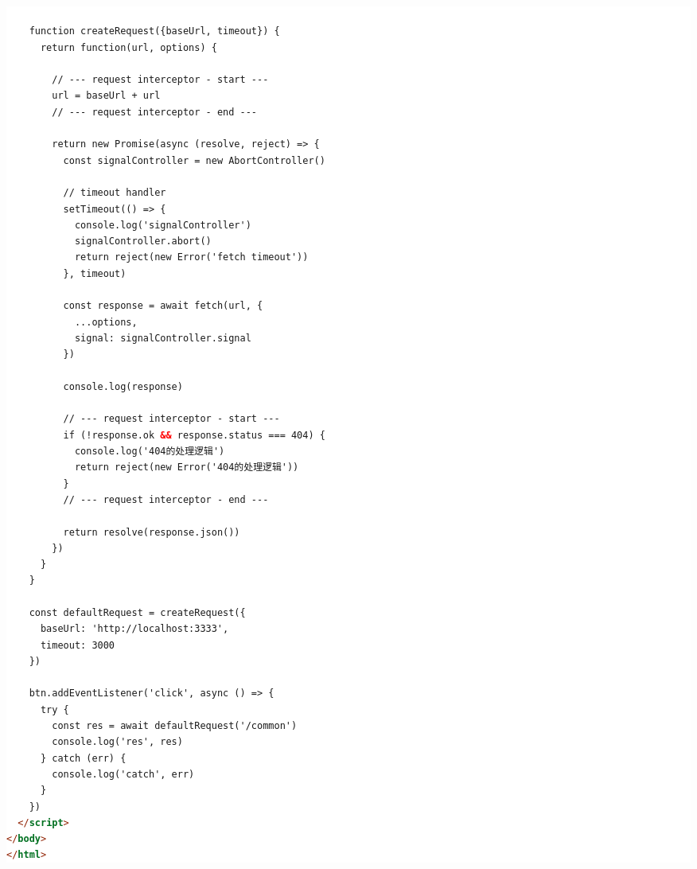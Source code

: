```html

    function createRequest({baseUrl, timeout}) {
      return function(url, options) {

        // --- request interceptor - start ---
        url = baseUrl + url
        // --- request interceptor - end ---

        return new Promise(async (resolve, reject) => {
          const signalController = new AbortController()

          // timeout handler
          setTimeout(() => {
            console.log('signalController')
            signalController.abort()
            return reject(new Error('fetch timeout'))
          }, timeout)

          const response = await fetch(url, {
            ...options,
            signal: signalController.signal
          })

          console.log(response)

          // --- request interceptor - start ---
          if (!response.ok && response.status === 404) {
            console.log('404的处理逻辑')
            return reject(new Error('404的处理逻辑'))
          }
          // --- request interceptor - end ---

          return resolve(response.json())
        })
      }
    }

    const defaultRequest = createRequest({
      baseUrl: 'http://localhost:3333',
      timeout: 3000
    })

    btn.addEventListener('click', async () => {
      try {
        const res = await defaultRequest('/common')
        console.log('res', res)
      } catch (err) {
        console.log('catch', err)
      }
    })
  </script>
</body>
</html>
```